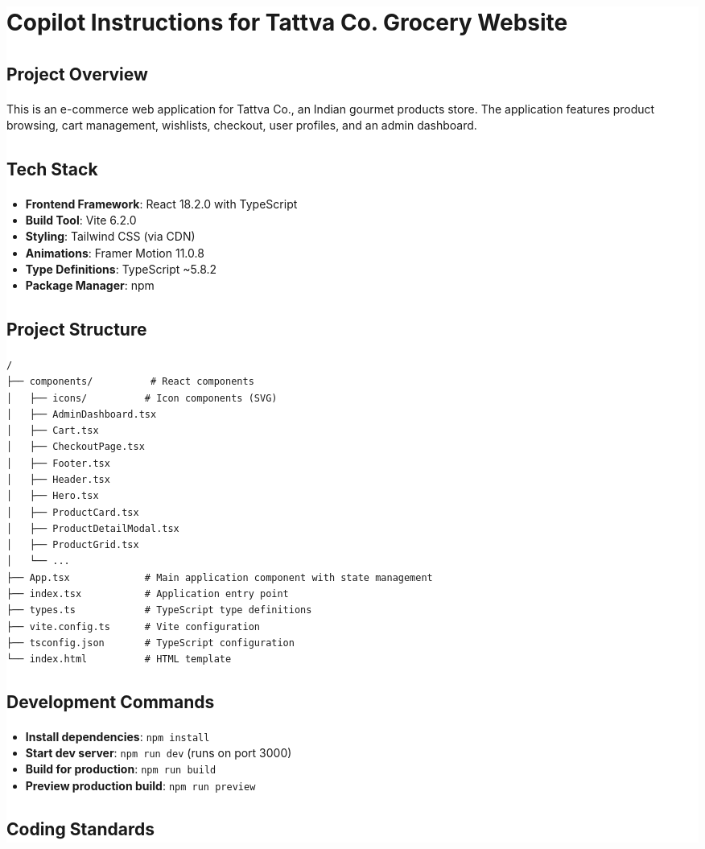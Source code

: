 # Copilot Instructions for Tattva Co. Grocery Website

## Project Overview

This is an e-commerce web application for Tattva Co., an Indian gourmet products store. The application features product browsing, cart management, wishlists, checkout, user profiles, and an admin dashboard.

## Tech Stack

- **Frontend Framework**: React 18.2.0 with TypeScript
- **Build Tool**: Vite 6.2.0
- **Styling**: Tailwind CSS (via CDN)
- **Animations**: Framer Motion 11.0.8
- **Type Definitions**: TypeScript ~5.8.2
- **Package Manager**: npm

## Project Structure

```
/
├── components/          # React components
│   ├── icons/          # Icon components (SVG)
│   ├── AdminDashboard.tsx
│   ├── Cart.tsx
│   ├── CheckoutPage.tsx
│   ├── Footer.tsx
│   ├── Header.tsx
│   ├── Hero.tsx
│   ├── ProductCard.tsx
│   ├── ProductDetailModal.tsx
│   ├── ProductGrid.tsx
│   └── ...
├── App.tsx             # Main application component with state management
├── index.tsx           # Application entry point
├── types.ts            # TypeScript type definitions
├── vite.config.ts      # Vite configuration
├── tsconfig.json       # TypeScript configuration
└── index.html          # HTML template
```

## Development Commands

- **Install dependencies**: `npm install`
- **Start dev server**: `npm run dev` (runs on port 3000)
- **Build for production**: `npm run build`
- **Preview production build**: `npm run preview`

## Coding Standards
